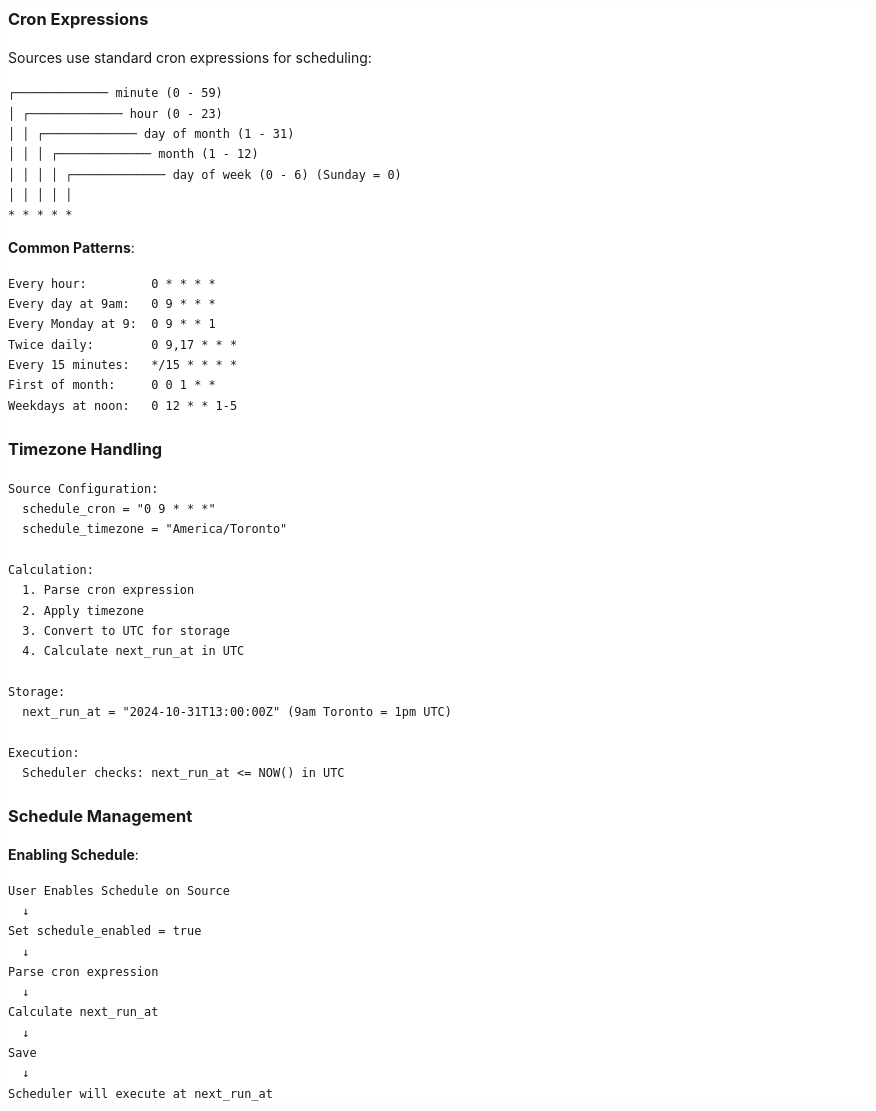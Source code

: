 ### Cron Expressions

Sources use standard cron expressions for scheduling:

```
┌───────────── minute (0 - 59)
│ ┌───────────── hour (0 - 23)
│ │ ┌───────────── day of month (1 - 31)
│ │ │ ┌───────────── month (1 - 12)
│ │ │ │ ┌───────────── day of week (0 - 6) (Sunday = 0)
│ │ │ │ │
* * * * *
```

**Common Patterns**:

```
Every hour:         0 * * * *
Every day at 9am:   0 9 * * *
Every Monday at 9:  0 9 * * 1
Twice daily:        0 9,17 * * *
Every 15 minutes:   */15 * * * *
First of month:     0 0 1 * *
Weekdays at noon:   0 12 * * 1-5
```

### Timezone Handling

```
Source Configuration:
  schedule_cron = "0 9 * * *"
  schedule_timezone = "America/Toronto"

Calculation:
  1. Parse cron expression
  2. Apply timezone
  3. Convert to UTC for storage
  4. Calculate next_run_at in UTC

Storage:
  next_run_at = "2024-10-31T13:00:00Z" (9am Toronto = 1pm UTC)

Execution:
  Scheduler checks: next_run_at <= NOW() in UTC
```

### Schedule Management

**Enabling Schedule**:

```
User Enables Schedule on Source
  ↓
Set schedule_enabled = true
  ↓
Parse cron expression
  ↓
Calculate next_run_at
  ↓
Save
  ↓
Scheduler will execute at next_run_at
```
